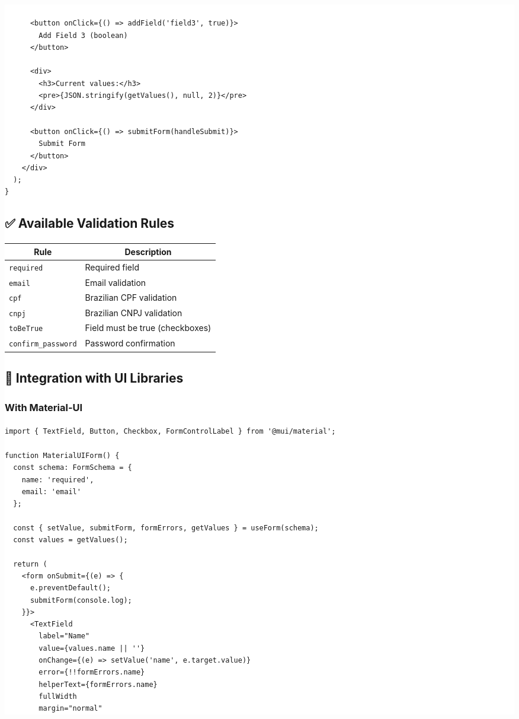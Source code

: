 ```tsx
      
      <button onClick={() => addField('field3', true)}>
        Add Field 3 (boolean)
      </button>

      <div>
        <h3>Current values:</h3>
        <pre>{JSON.stringify(getValues(), null, 2)}</pre>
      </div>

      <button onClick={() => submitForm(handleSubmit)}>
        Submit Form
      </button>
    </div>
  );
}
```

## ✅ Available Validation Rules

| Rule | Description |
|------|-------------|
| `required` | Required field |
| `email` | Email validation |
| `cpf` | Brazilian CPF validation |
| `cnpj` | Brazilian CNPJ validation |
| `toBeTrue` | Field must be true (checkboxes) |
| `confirm_password` | Password confirmation |

## 🎨 Integration with UI Libraries

### With Material-UI

```tsx
import { TextField, Button, Checkbox, FormControlLabel } from '@mui/material';

function MaterialUIForm() {
  const schema: FormSchema = {
    name: 'required',
    email: 'email'
  };

  const { setValue, submitForm, formErrors, getValues } = useForm(schema);
  const values = getValues();

  return (
    <form onSubmit={(e) => {
      e.preventDefault();
      submitForm(console.log);
    }}>
      <TextField
        label="Name"
        value={values.name || ''}
        onChange={(e) => setValue('name', e.target.value)}
        error={!!formErrors.name}
        helperText={formErrors.name}
        fullWidth
        margin="normal"
```
